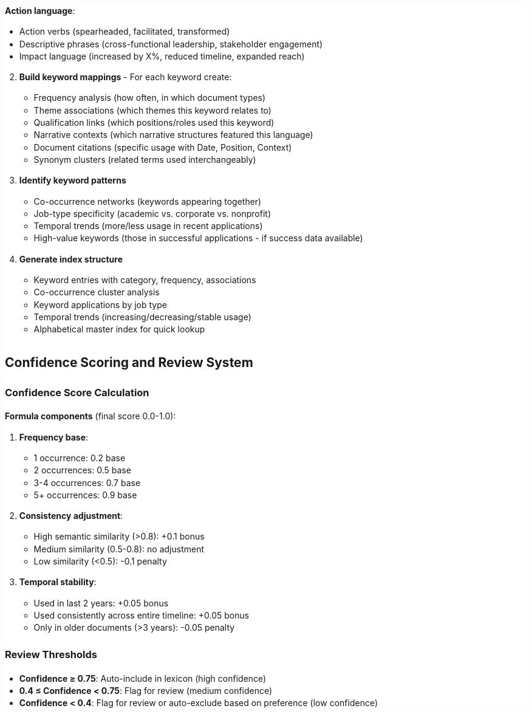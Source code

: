    **Action language**:
   - Action verbs (spearheaded, facilitated, transformed)
   - Descriptive phrases (cross-functional leadership, stakeholder engagement)
   - Impact language (increased by X%, reduced timeline, expanded reach)

2. **Build keyword mappings** - For each keyword create:
   - Frequency analysis (how often, in which document types)
   - Theme associations (which themes this keyword relates to)
   - Qualification links (which positions/roles used this keyword)
   - Narrative contexts (which narrative structures featured this language)
   - Document citations (specific usage with Date, Position, Context)
   - Synonym clusters (related terms used interchangeably)

3. **Identify keyword patterns**
   - Co-occurrence networks (keywords appearing together)
   - Job-type specificity (academic vs. corporate vs. nonprofit)
   - Temporal trends (more/less usage in recent applications)
   - High-value keywords (those in successful applications - if success data available)

4. **Generate index structure**
   - Keyword entries with category, frequency, associations
   - Co-occurrence cluster analysis
   - Keyword applications by job type
   - Temporal trends (increasing/decreasing/stable usage)
   - Alphabetical master index for quick lookup

## Confidence Scoring and Review System

### Confidence Score Calculation

**Formula components** (final score 0.0-1.0):

1. **Frequency base**:
   - 1 occurrence: 0.2 base
   - 2 occurrences: 0.5 base
   - 3-4 occurrences: 0.7 base
   - 5+ occurrences: 0.9 base

2. **Consistency adjustment**:
   - High semantic similarity (>0.8): +0.1 bonus
   - Medium similarity (0.5-0.8): no adjustment
   - Low similarity (<0.5): -0.1 penalty

3. **Temporal stability**:
   - Used in last 2 years: +0.05 bonus
   - Used consistently across entire timeline: +0.05 bonus
   - Only in older documents (>3 years): -0.05 penalty

### Review Thresholds

- **Confidence ≥ 0.75**: Auto-include in lexicon (high confidence)
- **0.4 ≤ Confidence < 0.75**: Flag for review (medium confidence)
- **Confidence < 0.4**: Flag for review or auto-exclude based on preference (low confidence)

